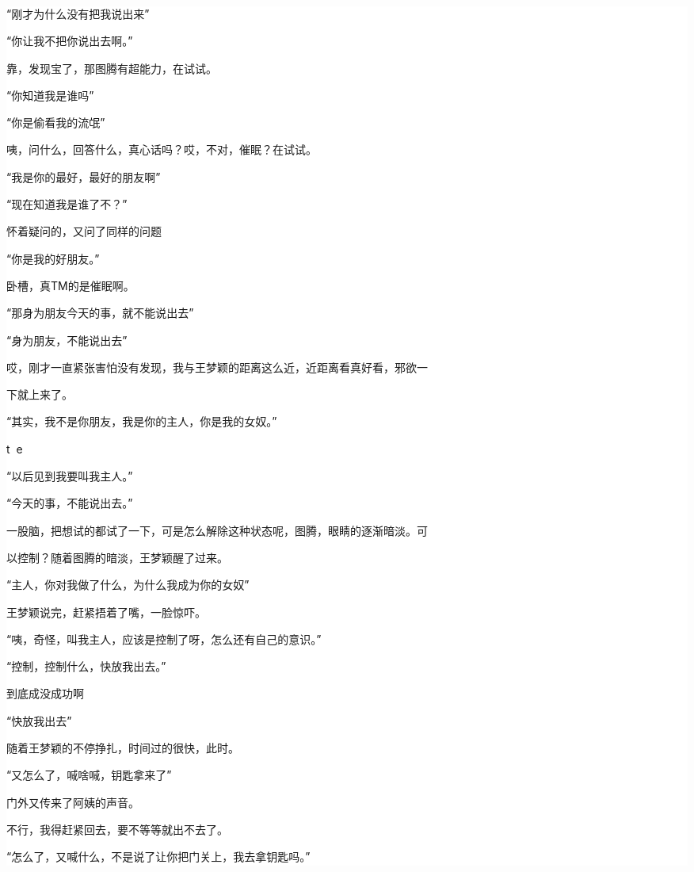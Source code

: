 “刚才为什么没有把我说出来”

“你让我不把你说出去啊。”

靠，发现宝了，那图腾有超能力，在试试。

“你知道我是谁吗”

“你是偷看我的流氓”

咦，问什么，回答什么，真心话吗？哎，不对，催眠？在试试。

“我是你的最好，最好的朋友啊”

“现在知道我是谁了不？”

怀着疑问的，又问了同样的问题

“你是我的好朋友。”

卧槽，真TM的是催眠啊。

“那身为朋友今天的事，就不能说出去”

“身为朋友，不能说出去”



哎，刚才一直紧张害怕没有发现，我与王梦颖的距离这么近，近距离看真好看，邪欲一

下就上来了。

“其实，我不是你朋友，我是你的主人，你是我的女奴。”

t  e

“以后见到我要叫我主人。”

“今天的事，不能说出去。”



一股脑，把想试的都试了一下，可是怎么解除这种状态呢，图腾，眼睛的逐渐暗淡。可

以控制？随着图腾的暗淡，王梦颖醒了过来。

“主人，你对我做了什么，为什么我成为你的女奴”

王梦颖说完，赶紧捂着了嘴，一脸惊吓。

“咦，奇怪，叫我主人，应该是控制了呀，怎么还有自己的意识。”

“控制，控制什么，快放我出去。”

到底成没成功啊

“快放我出去”

随着王梦颖的不停挣扎，时间过的很快，此时。

“又怎么了，喊啥喊，钥匙拿来了”

门外又传来了阿姨的声音。

不行，我得赶紧回去，要不等等就出不去了。

“怎么了，又喊什么，不是说了让你把门关上，我去拿钥匙吗。”
